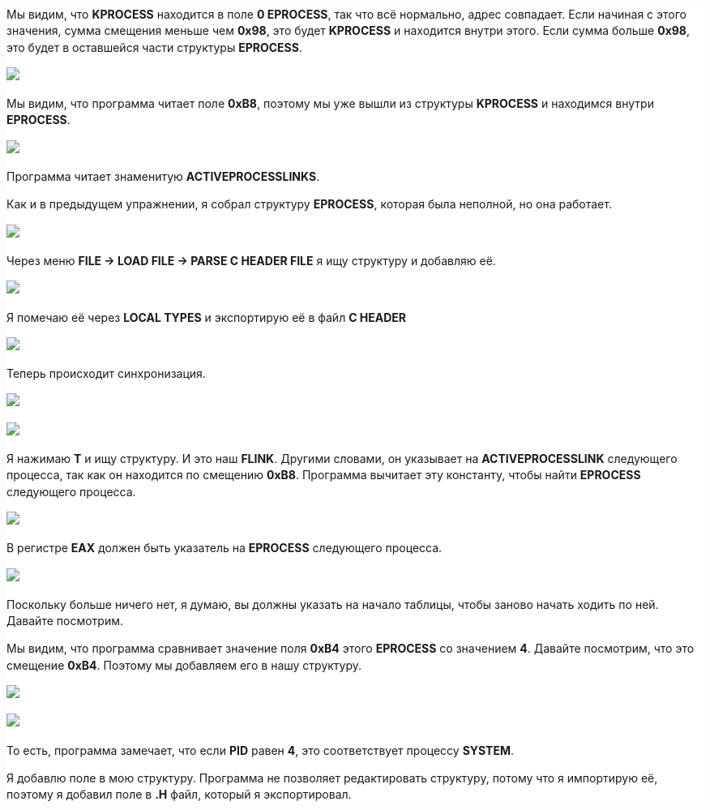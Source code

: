 Мы видим, что **KPROCESS** находится в поле **0 EPROCESS**, так что всё нормально, адрес совпадает. Если начиная с этого значения, сумма смещения меньше чем **0x98**, это будет **KPROCESS** и находится внутри этого. Если сумма больше **0x98**, это будет в оставшейся части структуры **EPROCESS**.

![](.gitbook/assets/58/15.png)

Мы видим, что программа читает поле **0xB8**, поэтому мы уже вышли из структуры **KPROCESS** и находимся внутри **EPROCESS**.

![](.gitbook/assets/58/16.png)

Программа читает знаменитую **ACTIVEPROCESSLINKS**.

Как и в предыдущем упражнении, я собрал структуру **EPROCESS**, которая была неполной, но она работает.

![](.gitbook/assets/58/17.png)

Через меню **FILE → LOAD FILE → PARSE C HEADER FILE** я ищу структуру и добавляю её.

![](.gitbook/assets/58/18.png)

Я помечаю её через **LOCAL TYPES** и экспортирую её в файл **C HEADER**

![](.gitbook/assets/58/19.png)

Теперь происходит синхронизация.

![](.gitbook/assets/58/20.png)

![](.gitbook/assets/58/21.png)

Я нажимаю **T** и ищу структуру. И это наш **FLINK**. Другими словами, он указывает на **ACTIVEPROCESSLINK** следующего процесса, так как он находится по смещению **0xB8**. Программа вычитает эту константу, чтобы найти **EPROCESS** следующего процесса.

![](.gitbook/assets/58/22.png)

В регистре **EAX** должен быть указатель на **EPROCESS** следующего процесса.

![](.gitbook/assets/58/23.png)

Поскольку больше ничего нет, я думаю, вы должны указать на начало таблицы, чтобы заново начать ходить по ней. Давайте посмотрим.

Мы видим, что программа сравнивает значение поля **0xB4** этого **EPROCESS** со значением **4**. Давайте посмотрим, что это смещение **0xB4**. Поэтому мы добавляем его в нашу структуру.

![](.gitbook/assets/58/24.png)

![](.gitbook/assets/58/25.png)

То есть, программа замечает, что если **PID** равен **4**, это соответствует процессу **SYSTEM**.

Я добавлю поле в мою структуру. Программа не позволяет редактировать структуру, потому что я импортирую её, поэтому я добавил поле в **.H** файл, который я экспортировал.

